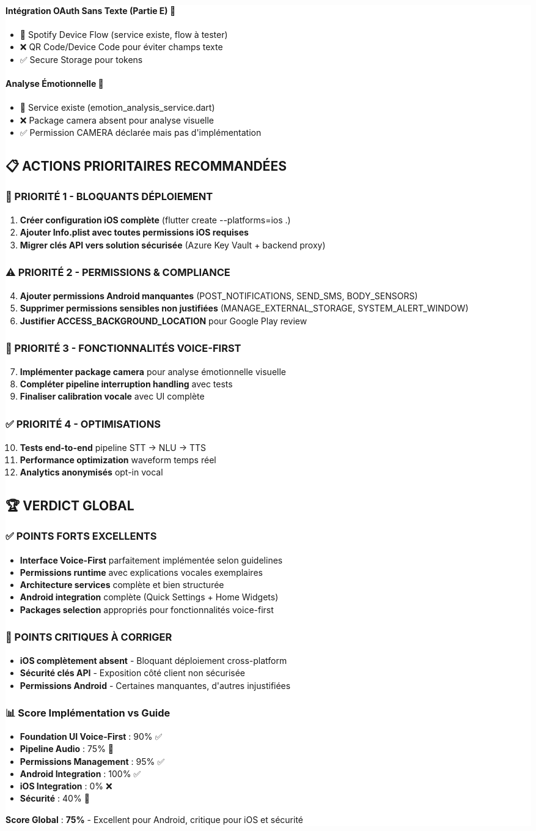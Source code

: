 #### Intégration OAuth Sans Texte (Partie E) 🔄
- 🔄 Spotify Device Flow (service existe, flow à tester)
- ❌ QR Code/Device Code pour éviter champs texte
- ✅ Secure Storage pour tokens

#### Analyse Émotionnelle 🔄
- 🔄 Service existe (emotion_analysis_service.dart)
- ❌ Package camera absent pour analyse visuelle
- ✅ Permission CAMERA déclarée mais pas d'implémentation

## 📋 ACTIONS PRIORITAIRES RECOMMANDÉES

### 🔴 PRIORITÉ 1 - BLOQUANTS DÉPLOIEMENT
1. **Créer configuration iOS complète** (flutter create --platforms=ios .)
2. **Ajouter Info.plist avec toutes permissions iOS requises**
3. **Migrer clés API vers solution sécurisée** (Azure Key Vault + backend proxy)

### ⚠️ PRIORITÉ 2 - PERMISSIONS & COMPLIANCE
4. **Ajouter permissions Android manquantes** (POST_NOTIFICATIONS, SEND_SMS, BODY_SENSORS)
5. **Supprimer permissions sensibles non justifiées** (MANAGE_EXTERNAL_STORAGE, SYSTEM_ALERT_WINDOW)
6. **Justifier ACCESS_BACKGROUND_LOCATION** pour Google Play review

### 🔄 PRIORITÉ 3 - FONCTIONNALITÉS VOICE-FIRST
7. **Implémenter package camera** pour analyse émotionnelle visuelle
8. **Compléter pipeline interruption handling** avec tests
9. **Finaliser calibration vocale** avec UI complète

### ✅ PRIORITÉ 4 - OPTIMISATIONS
10. **Tests end-to-end** pipeline STT → NLU → TTS
11. **Performance optimization** waveform temps réel
12. **Analytics anonymisés** opt-in vocal

## 🏆 VERDICT GLOBAL

### ✅ POINTS FORTS EXCELLENTS
- **Interface Voice-First** parfaitement implémentée selon guidelines
- **Permissions runtime** avec explications vocales exemplaires  
- **Architecture services** complète et bien structurée
- **Android integration** complète (Quick Settings + Home Widgets)
- **Packages selection** appropriés pour fonctionnalités voice-first

### 🔴 POINTS CRITIQUES À CORRIGER
- **iOS complètement absent** - Bloquant déploiement cross-platform
- **Sécurité clés API** - Exposition côté client non sécurisée
- **Permissions Android** - Certaines manquantes, d'autres injustifiées

### 📊 Score Implémentation vs Guide
- **Foundation UI Voice-First** : 90% ✅
- **Pipeline Audio** : 75% 🔄  
- **Permissions Management** : 95% ✅
- **Android Integration** : 100% ✅
- **iOS Integration** : 0% ❌
- **Sécurité** : 40% 🔴

**Score Global** : **75%** - Excellent pour Android, critique pour iOS et sécurité
